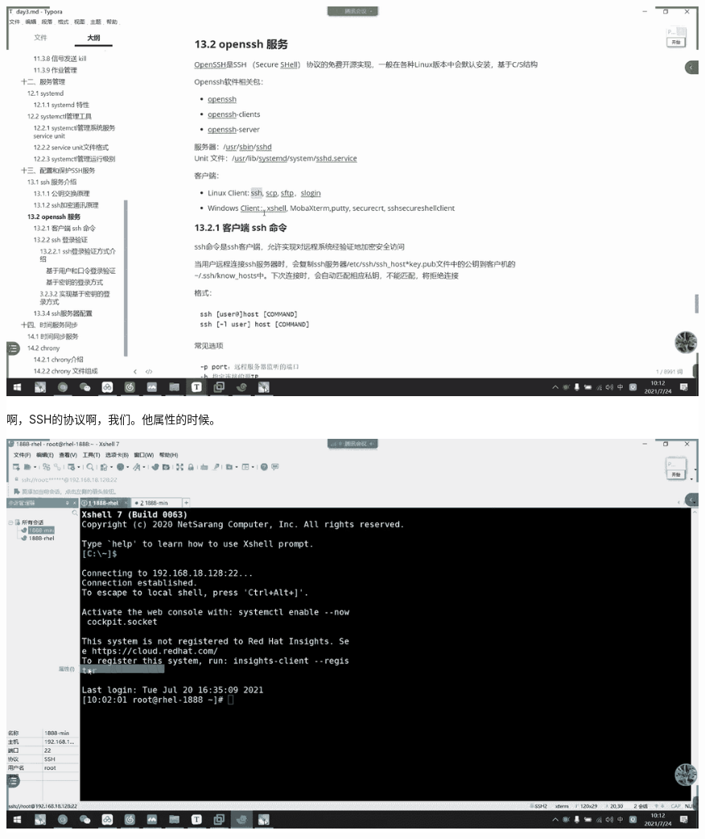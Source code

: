 ![](img/cabb5e084e9de3c4056820d487831d0b_5.png)

啊，SSH的协议啊，我们。他属性的时候。

![](img/cabb5e084e9de3c4056820d487831d0b_7.png)
